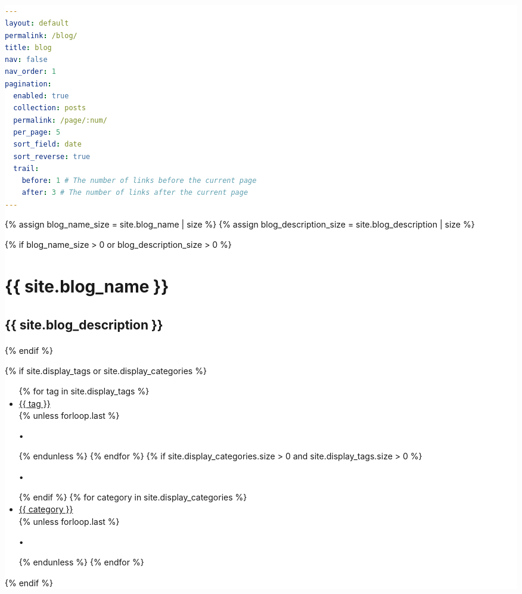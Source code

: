 ```yaml
---
layout: default
permalink: /blog/
title: blog
nav: false
nav_order: 1
pagination:
  enabled: true
  collection: posts
  permalink: /page/:num/
  per_page: 5
  sort_field: date
  sort_reverse: true
  trail:
    before: 1 # The number of links before the current page
    after: 3 # The number of links after the current page
---
```

<div class="post">

{% assign blog_name_size = site.blog_name | size %}
{% assign blog_description_size = site.blog_description | size %}

{% if blog_name_size > 0 or blog_description_size > 0 %}

<div class="header-bar">
    <h1>{{ site.blog_name }}</h1>
    <h2>{{ site.blog_description }}</h2>
  </div>
  {% endif %}

{% if site.display_tags or site.display_categories %}

<div class="tag-category-list">
    <ul class="p-0 m-0">
      {% for tag in site.display_tags %}
        <li>
          <i class="fa-solid fa-hashtag fa-sm"></i> <a href="{{ tag | slugify | prepend: '/blog/tag/' | relative_url }}">{{ tag }}</a>
        </li>
        {% unless forloop.last %}
          <p>•</p>
        {% endunless %}
      {% endfor %}
      {% if site.display_categories.size > 0 and site.display_tags.size > 0 %}
        <p>•</p>
      {% endif %}
      {% for category in site.display_categories %}
        <li>
          <i class="fa-solid fa-tag fa-sm"></i> <a href="{{ category | slugify | prepend: '/blog/category/' | relative_url }}">{{ category }}</a>
        </li>
        {% unless forloop.last %}
          <p>•</p>
        {% endunless %}
      {% endfor %}
    </ul>
  </div>
  {% endif %}
